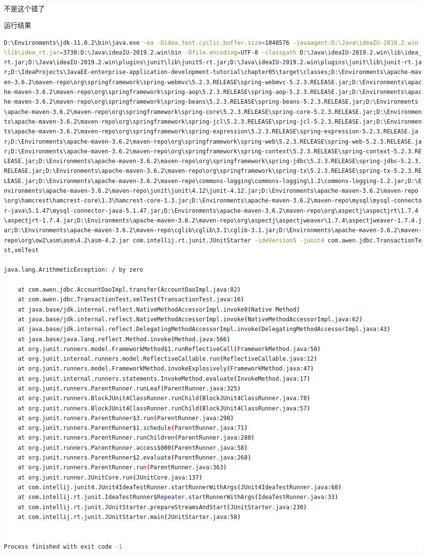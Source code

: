 不是这个错了

运行结果

```bash
D:\Environments\jdk-11.0.2\bin\java.exe -ea -Didea.test.cyclic.buffer.size=1048576 -javaagent:D:\Java\ideaIU-2019.2.win\lib\idea_rt.jar=3730:D:\Java\ideaIU-2019.2.win\bin -Dfile.encoding=UTF-8 -classpath D:\Java\ideaIU-2019.2.win\lib\idea_rt.jar;D:\Java\ideaIU-2019.2.win\plugins\junit\lib\junit5-rt.jar;D:\Java\ideaIU-2019.2.win\plugins\junit\lib\junit-rt.jar;D:\IdeaProjects\JavaEE-enterprise-application-development-tutorial\chapter05\target\classes;D:\Environments\apache-maven-3.6.2\maven-repo\org\springframework\spring-webmvc\5.2.3.RELEASE\spring-webmvc-5.2.3.RELEASE.jar;D:\Environments\apache-maven-3.6.2\maven-repo\org\springframework\spring-aop\5.2.3.RELEASE\spring-aop-5.2.3.RELEASE.jar;D:\Environments\apache-maven-3.6.2\maven-repo\org\springframework\spring-beans\5.2.3.RELEASE\spring-beans-5.2.3.RELEASE.jar;D:\Environments\apache-maven-3.6.2\maven-repo\org\springframework\spring-core\5.2.3.RELEASE\spring-core-5.2.3.RELEASE.jar;D:\Environments\apache-maven-3.6.2\maven-repo\org\springframework\spring-jcl\5.2.3.RELEASE\spring-jcl-5.2.3.RELEASE.jar;D:\Environments\apache-maven-3.6.2\maven-repo\org\springframework\spring-expression\5.2.3.RELEASE\spring-expression-5.2.3.RELEASE.jar;D:\Environments\apache-maven-3.6.2\maven-repo\org\springframework\spring-web\5.2.3.RELEASE\spring-web-5.2.3.RELEASE.jar;D:\Environments\apache-maven-3.6.2\maven-repo\org\springframework\spring-context\5.2.3.RELEASE\spring-context-5.2.3.RELEASE.jar;D:\Environments\apache-maven-3.6.2\maven-repo\org\springframework\spring-jdbc\5.2.3.RELEASE\spring-jdbc-5.2.3.RELEASE.jar;D:\Environments\apache-maven-3.6.2\maven-repo\org\springframework\spring-tx\5.2.3.RELEASE\spring-tx-5.2.3.RELEASE.jar;D:\Environments\apache-maven-3.6.2\maven-repo\commons-logging\commons-logging\1.2\commons-logging-1.2.jar;D:\Environments\apache-maven-3.6.2\maven-repo\junit\junit\4.12\junit-4.12.jar;D:\Environments\apache-maven-3.6.2\maven-repo\org\hamcrest\hamcrest-core\1.3\hamcrest-core-1.3.jar;D:\Environments\apache-maven-3.6.2\maven-repo\mysql\mysql-connector-java\5.1.47\mysql-connector-java-5.1.47.jar;D:\Environments\apache-maven-3.6.2\maven-repo\org\aspectj\aspectjrt\1.7.4\aspectjrt-1.7.4.jar;D:\Environments\apache-maven-3.6.2\maven-repo\org\aspectj\aspectjweaver\1.7.4\aspectjweaver-1.7.4.jar;D:\Environments\apache-maven-3.6.2\maven-repo\cglib\cglib\3.1\cglib-3.1.jar;D:\Environments\apache-maven-3.6.2\maven-repo\org\ow2\asm\asm\4.2\asm-4.2.jar com.intellij.rt.junit.JUnitStarter -ideVersion5 -junit4 com.awen.jdbc.TransactionTest,xmlTest

java.lang.ArithmeticException: / by zero

	at com.awen.jdbc.AccountDaoImpl.transfer(AccountDaoImpl.java:82)
	at com.awen.jdbc.TransactionTest.xmlTest(TransactionTest.java:16)
	at java.base/jdk.internal.reflect.NativeMethodAccessorImpl.invoke0(Native Method)
	at java.base/jdk.internal.reflect.NativeMethodAccessorImpl.invoke(NativeMethodAccessorImpl.java:62)
	at java.base/jdk.internal.reflect.DelegatingMethodAccessorImpl.invoke(DelegatingMethodAccessorImpl.java:43)
	at java.base/java.lang.reflect.Method.invoke(Method.java:566)
	at org.junit.runners.model.FrameworkMethod$1.runReflectiveCall(FrameworkMethod.java:50)
	at org.junit.internal.runners.model.ReflectiveCallable.run(ReflectiveCallable.java:12)
	at org.junit.runners.model.FrameworkMethod.invokeExplosively(FrameworkMethod.java:47)
	at org.junit.internal.runners.statements.InvokeMethod.evaluate(InvokeMethod.java:17)
	at org.junit.runners.ParentRunner.runLeaf(ParentRunner.java:325)
	at org.junit.runners.BlockJUnit4ClassRunner.runChild(BlockJUnit4ClassRunner.java:78)
	at org.junit.runners.BlockJUnit4ClassRunner.runChild(BlockJUnit4ClassRunner.java:57)
	at org.junit.runners.ParentRunner$3.run(ParentRunner.java:290)
	at org.junit.runners.ParentRunner$1.schedule(ParentRunner.java:71)
	at org.junit.runners.ParentRunner.runChildren(ParentRunner.java:288)
	at org.junit.runners.ParentRunner.access$000(ParentRunner.java:58)
	at org.junit.runners.ParentRunner$2.evaluate(ParentRunner.java:268)
	at org.junit.runners.ParentRunner.run(ParentRunner.java:363)
	at org.junit.runner.JUnitCore.run(JUnitCore.java:137)
	at com.intellij.junit4.JUnit4IdeaTestRunner.startRunnerWithArgs(JUnit4IdeaTestRunner.java:68)
	at com.intellij.rt.junit.IdeaTestRunner$Repeater.startRunnerWithArgs(IdeaTestRunner.java:33)
	at com.intellij.rt.junit.JUnitStarter.prepareStreamsAndStart(JUnitStarter.java:230)
	at com.intellij.rt.junit.JUnitStarter.main(JUnitStarter.java:58)


Process finished with exit code -1

```